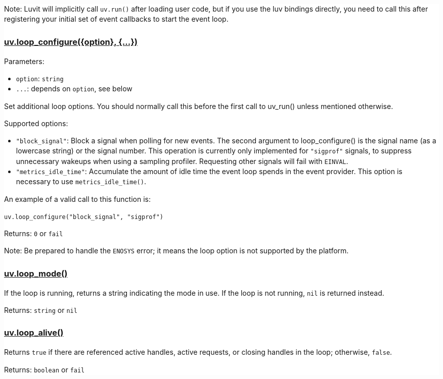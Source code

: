 Note: Luvit will implicitly call `uv.run()` after loading user
code, but if you use the luv bindings directly, you need to
call this after registering your initial set of event
callbacks to start the event loop.

### <a id="uv.loop_configure()" class="section-title" href="#uv.loop_configure()">uv.loop_configure({option}, {...})</a>

Parameters:
- `option`: `string`
- `...`: depends on `option`, see below

Set additional loop options. You should normally call this
before the first call to uv_run() unless mentioned otherwise.

Supported options:

- `"block_signal"`: Block a signal when polling for new
events. The second argument to loop_configure() is the
signal name (as a lowercase string) or the signal number.
This operation is currently only implemented for
`"sigprof"` signals, to suppress unnecessary wakeups when
using a sampling profiler. Requesting other signals will
fail with `EINVAL`.
- `"metrics_idle_time"`: Accumulate the amount of idle time
the event loop spends in the event provider. This option
is necessary to use `metrics_idle_time()`.

An example of a valid call to this function is:
```
uv.loop_configure("block_signal", "sigprof")

```


Returns: `0` or `fail`

Note: Be prepared to handle the `ENOSYS` error; it means the
loop option is not supported by the platform.

### <a id="uv.loop_mode()" class="section-title" href="#uv.loop_mode()">uv.loop_mode()</a>

If the loop is running, returns a string indicating the mode
in use. If the loop is not running, `nil` is returned instead.

Returns: `string` or `nil`

### <a id="uv.loop_alive()" class="section-title" href="#uv.loop_alive()">uv.loop_alive()</a>

Returns `true` if there are referenced active handles, active
requests, or closing handles in the loop; otherwise, `false`.

Returns: `boolean` or `fail`
